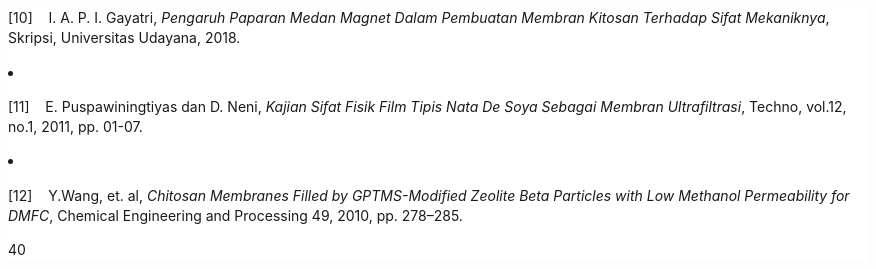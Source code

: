 <p><span class="font4">[10] &nbsp;&nbsp;&nbsp;I. A. P. I. Gayatri, </span><span class="font4" style="font-style:italic;">Pengaruh Paparan Medan Magnet Dalam Pembuatan Membran Kitosan Terhadap Sifat Mekaniknya</span><span class="font4">, Skripsi, Universitas Udayana, 2018.</span></p></li>
<li>
<p><span class="font4">[11] &nbsp;&nbsp;&nbsp;E. Puspawiningtiyas dan D. Neni, </span><span class="font4" style="font-style:italic;">Kajian Sifat Fisik Film Tipis Nata De Soya Sebagai Membran Ultrafiltrasi</span><span class="font4">, Techno, vol.12, no.1, 2011, pp. 01-07.</span></p></li>
<li>
<p><span class="font4">[12] &nbsp;&nbsp;&nbsp;Y.Wang, et. al, </span><span class="font4" style="font-style:italic;">Chitosan Membranes Filled by GPTMS-Modified Zeolite Beta Particles with Low Methanol Permeability for DMFC</span><span class="font4">, Chemical Engineering and Processing 49, 2010, pp. 278–285.</span></p></li></ul>
<p><span class="font3">40</span></p>